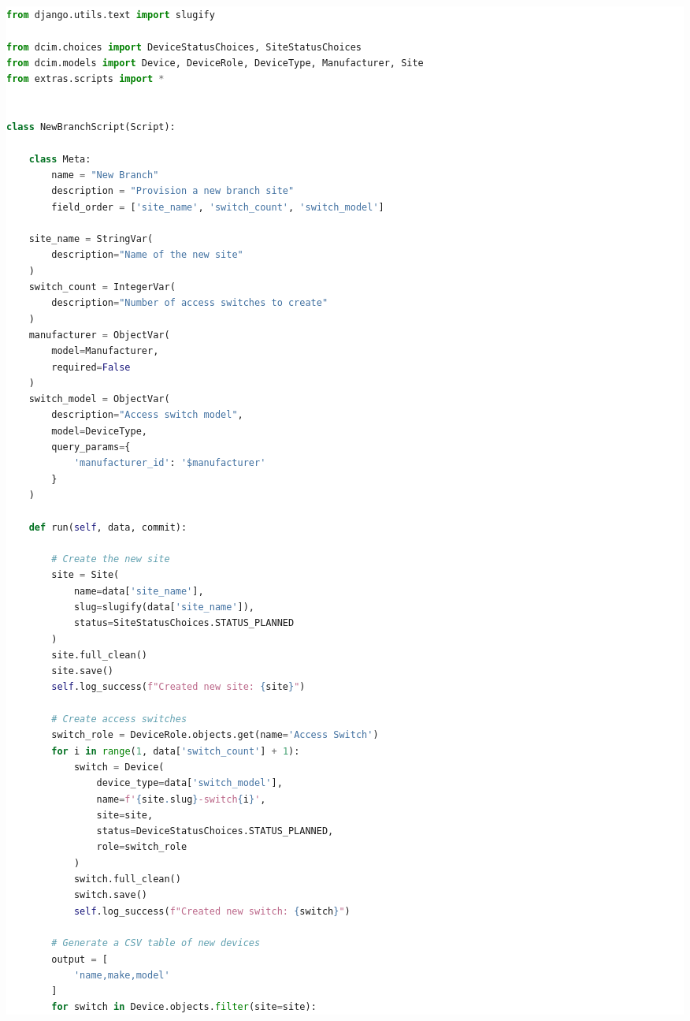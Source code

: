 ```python
from django.utils.text import slugify

from dcim.choices import DeviceStatusChoices, SiteStatusChoices
from dcim.models import Device, DeviceRole, DeviceType, Manufacturer, Site
from extras.scripts import *


class NewBranchScript(Script):

    class Meta:
        name = "New Branch"
        description = "Provision a new branch site"
        field_order = ['site_name', 'switch_count', 'switch_model']

    site_name = StringVar(
        description="Name of the new site"
    )
    switch_count = IntegerVar(
        description="Number of access switches to create"
    )
    manufacturer = ObjectVar(
        model=Manufacturer,
        required=False
    )
    switch_model = ObjectVar(
        description="Access switch model",
        model=DeviceType,
        query_params={
            'manufacturer_id': '$manufacturer'
        }
    )

    def run(self, data, commit):

        # Create the new site
        site = Site(
            name=data['site_name'],
            slug=slugify(data['site_name']),
            status=SiteStatusChoices.STATUS_PLANNED
        )
        site.full_clean()
        site.save()
        self.log_success(f"Created new site: {site}")

        # Create access switches
        switch_role = DeviceRole.objects.get(name='Access Switch')
        for i in range(1, data['switch_count'] + 1):
            switch = Device(
                device_type=data['switch_model'],
                name=f'{site.slug}-switch{i}',
                site=site,
                status=DeviceStatusChoices.STATUS_PLANNED,
                role=switch_role
            )
            switch.full_clean()
            switch.save()
            self.log_success(f"Created new switch: {switch}")

        # Generate a CSV table of new devices
        output = [
            'name,make,model'
        ]
        for switch in Device.objects.filter(site=site):
```

[^1]: The value of this attribute must be a positive integer